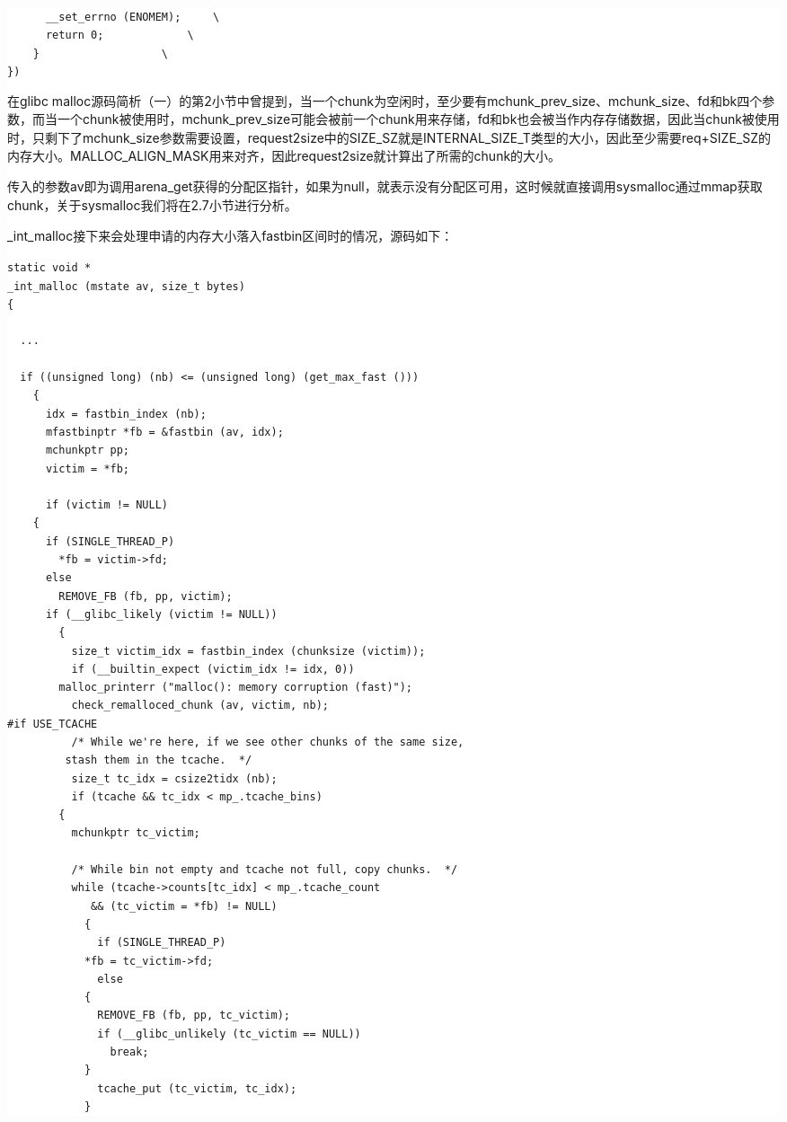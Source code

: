 ```
      __set_errno (ENOMEM);     \
      return 0;             \
    }                   \
})
```



在glibc malloc源码简析（一）的第2小节中曾提到，当一个chunk为空闲时，至少要有mchunk_prev_size、mchunk_size、fd和bk四个参数，而当一个chunk被使用时，mchunk_prev_size可能会被前一个chunk用来存储，fd和bk也会被当作内存存储数据，因此当chunk被使用时，只剩下了mchunk_size参数需要设置，request2size中的SIZE_SZ就是INTERNAL_SIZE_T类型的大小，因此至少需要req+SIZE_SZ的内存大小。MALLOC_ALIGN_MASK用来对齐，因此request2size就计算出了所需的chunk的大小。

传入的参数av即为调用arena_get获得的分配区指针，如果为null，就表示没有分配区可用，这时候就直接调用sysmalloc通过mmap获取chunk，关于sysmalloc我们将在2.7小节进行分析。

_int_malloc接下来会处理申请的内存大小落入fastbin区间时的情况，源码如下：
```
static void *
_int_malloc (mstate av, size_t bytes)
{

  ...

  if ((unsigned long) (nb) <= (unsigned long) (get_max_fast ()))
    {
      idx = fastbin_index (nb);
      mfastbinptr *fb = &fastbin (av, idx);
      mchunkptr pp;
      victim = *fb;

      if (victim != NULL)
    {
      if (SINGLE_THREAD_P)
        *fb = victim->fd;
      else
        REMOVE_FB (fb, pp, victim);
      if (__glibc_likely (victim != NULL))
        {
          size_t victim_idx = fastbin_index (chunksize (victim));
          if (__builtin_expect (victim_idx != idx, 0))
        malloc_printerr ("malloc(): memory corruption (fast)");
          check_remalloced_chunk (av, victim, nb);
#if USE_TCACHE
          /* While we're here, if we see other chunks of the same size,
         stash them in the tcache.  */
          size_t tc_idx = csize2tidx (nb);
          if (tcache && tc_idx < mp_.tcache_bins)
        {
          mchunkptr tc_victim;

          /* While bin not empty and tcache not full, copy chunks.  */
          while (tcache->counts[tc_idx] < mp_.tcache_count
             && (tc_victim = *fb) != NULL)
            {
              if (SINGLE_THREAD_P)
            *fb = tc_victim->fd;
              else
            {
              REMOVE_FB (fb, pp, tc_victim);
              if (__glibc_unlikely (tc_victim == NULL))
                break;
            }
              tcache_put (tc_victim, tc_idx);
            }
```